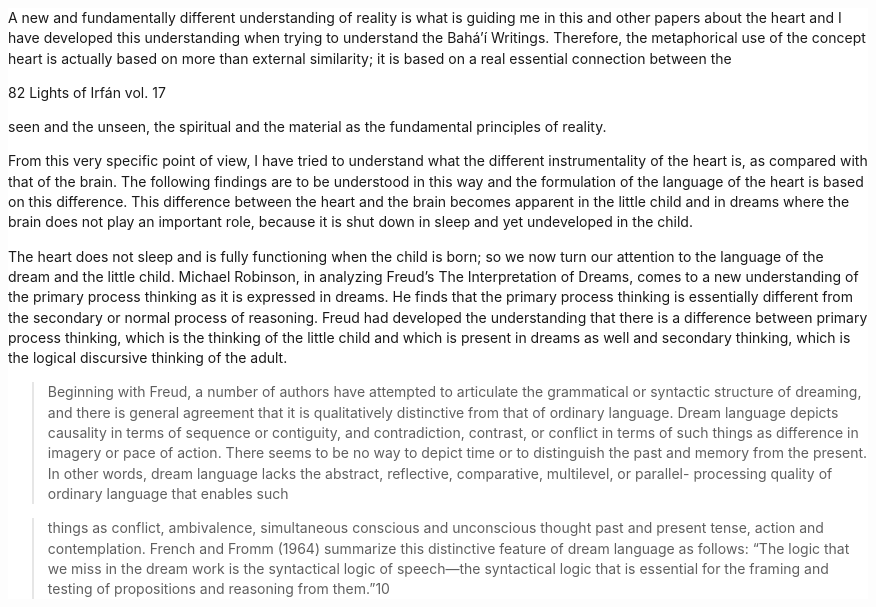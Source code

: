 A new and fundamentally different understanding of reality
is what is guiding me in this and other papers about the heart
and I have developed this understanding when trying to
understand the Bahá’í Writings. Therefore, the metaphorical use
of the concept heart is actually based on more than external
similarity; it is based on a real essential connection between the

82                                             Lights of Irfán vol. 17

seen and the unseen, the spiritual and the material as the
fundamental principles of reality.

From this very specific point of view, I have tried to
understand what the different instrumentality of the heart is, as
compared with that of the brain. The following findings are to
be understood in this way and the formulation of the language
of the heart is based on this difference. This difference between
the heart and the brain becomes apparent in the little child and
in dreams where the brain does not play an important role,
because it is shut down in sleep and yet undeveloped in the
child.

The heart does not sleep and is fully functioning when the
child is born; so we now turn our attention to the language of
the dream and the little child. Michael Robinson, in analyzing
Freud’s The Interpretation of Dreams, comes to a new
understanding of the primary process thinking as it is expressed
in dreams. He finds that the primary process thinking is
essentially different from the secondary or normal process of
reasoning. Freud had developed the understanding that there is a
difference between primary process thinking, which is the
thinking of the little child and which is present in dreams as well
and secondary thinking, which is the logical discursive thinking
of the adult.

> Beginning with Freud, a number of authors have
> attempted to articulate the grammatical or syntactic
> structure of dreaming, and there is general agreement
> that it is qualitatively distinctive from that of ordinary
> language. Dream language depicts causality in terms of
> sequence or contiguity, and contradiction, contrast, or
> conflict in terms of such things as difference in imagery
> or pace of action. There seems to be no way to depict
> time or to distinguish the past and memory from the
> present. In other words, dream language lacks the
> abstract, reflective, comparative, multilevel, or parallel-
> processing quality of ordinary language that enables such

> things as conflict, ambivalence, simultaneous conscious
> and unconscious thought past and present tense, action
> and contemplation. French and Fromm (1964) summarize
> this distinctive feature of dream language as follows:
> “The logic that we miss in the dream work is the
> syntactical logic of speech—the syntactical logic that is
> essential for the framing and testing of propositions and
> reasoning from them.”10
